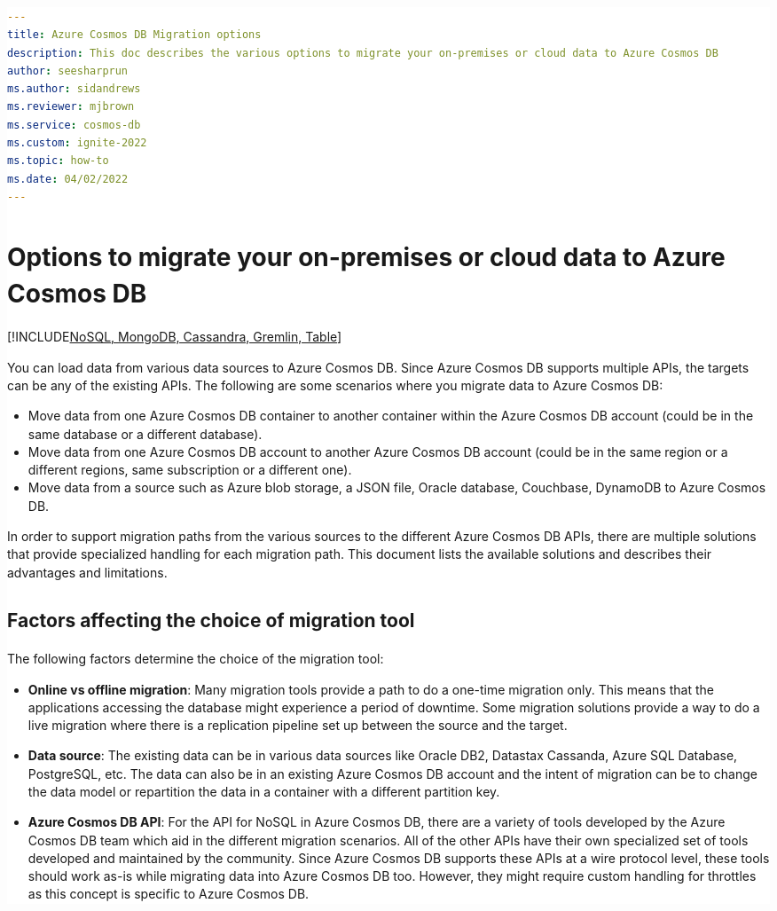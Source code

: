 ```yaml
---
title: Azure Cosmos DB Migration options
description: This doc describes the various options to migrate your on-premises or cloud data to Azure Cosmos DB
author: seesharprun
ms.author: sidandrews
ms.reviewer: mjbrown
ms.service: cosmos-db
ms.custom: ignite-2022
ms.topic: how-to
ms.date: 04/02/2022
---
```

# Options to migrate your on-premises or cloud data to Azure Cosmos DB
[!INCLUDE[NoSQL, MongoDB, Cassandra, Gremlin, Table](includes/appliesto-nosql-mongodb-cassandra-gremlin-table.md)]

You can load data from various data sources to Azure Cosmos DB. Since Azure Cosmos DB supports multiple APIs, the targets can be any of the existing APIs. The following are some scenarios where you migrate data to Azure Cosmos DB:

* Move data from one Azure Cosmos DB container to another container within the Azure Cosmos DB account (could be in the same database or a different database). 
* Move data from one Azure Cosmos DB account to another Azure Cosmos DB account (could be in the same region or a different regions, same subscription or a different one).
* Move data from a source such as Azure blob storage, a JSON file, Oracle database, Couchbase, DynamoDB to Azure Cosmos DB.

In order to support migration paths from the various sources to the different Azure Cosmos DB APIs, there are multiple solutions that provide specialized handling for each migration path. This document lists the available solutions and describes their advantages and limitations.

## Factors affecting the choice of migration tool

The following factors determine the choice of the migration tool:

* **Online vs offline migration**: Many migration tools provide a path to do a one-time migration only. This means that the applications accessing the database might experience a period of downtime. Some migration solutions provide a way to do a live migration where there is a replication pipeline set up between the source and the target.

* **Data source**: The existing data can be in various data sources like Oracle DB2, Datastax Cassanda, Azure SQL Database, PostgreSQL, etc. The data can also be in an existing Azure Cosmos DB account and the intent of migration can be to change the data model or repartition the data in a container with a different partition key.

* **Azure Cosmos DB API**: For the API for NoSQL in Azure Cosmos DB, there are a variety of tools developed by the Azure Cosmos DB team which aid in the different migration scenarios. All of the other APIs have their own specialized set of tools developed and maintained by the community. Since Azure Cosmos DB supports these APIs at a wire protocol level, these tools should work as-is while migrating data into Azure Cosmos DB too. However, they might require custom handling for throttles as this concept is specific to Azure Cosmos DB.
